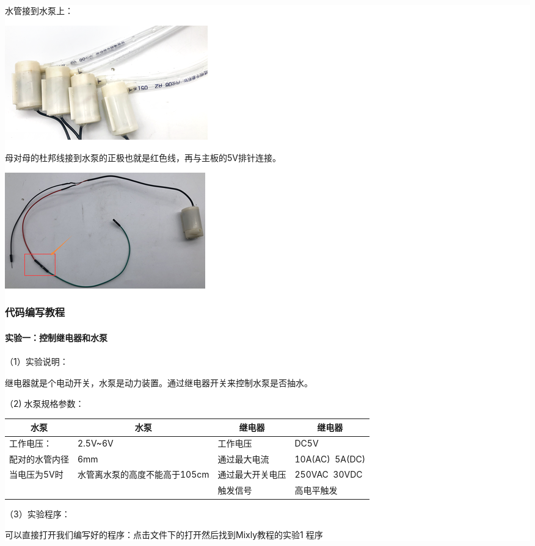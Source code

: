 水管接到水泵上：

![](media/ff7c9d8ab82164c04b415363fc6342f4.png)

母对母的杜邦线接到水泵的正极也就是红色线，再与主板的5V排针连接。

![](media/f08ba895010e46dc44bf80a5f80b5904.png)

### 代码编写教程

#### 实验一：控制继电器和水泵

（1）实验说明：

继电器就是个电动开关，水泵是动力装置。通过继电器开关来控制水泵是否抽水。

（2) 水泵规格参数：

|水泵|水泵|继电器|继电器|
|-|-|-|-|
|工作电压：|2.5V~6V|工作电压|DC5V|
|配对的水管内径|6mm|通过最大电流|10A(AC)  5A(DC)|
|当电压为5V时|水管离水泵的高度不能高于105cm|通过最大开关电压|250VAC  30VDC|
|||触发信号|高电平触发|


（3）实验程序：

可以直接打开我们编写好的程序：点击文件下的打开然后找到Mixly教程的实验1
程序
